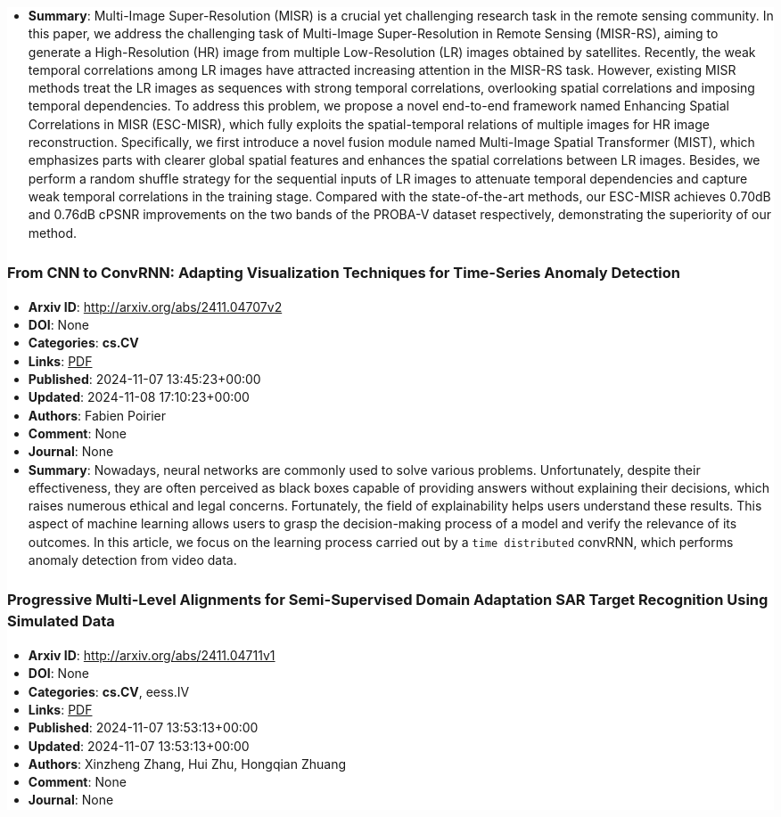 - **Summary**: Multi-Image Super-Resolution (MISR) is a crucial yet challenging research task in the remote sensing community. In this paper, we address the challenging task of Multi-Image Super-Resolution in Remote Sensing (MISR-RS), aiming to generate a High-Resolution (HR) image from multiple Low-Resolution (LR) images obtained by satellites. Recently, the weak temporal correlations among LR images have attracted increasing attention in the MISR-RS task. However, existing MISR methods treat the LR images as sequences with strong temporal correlations, overlooking spatial correlations and imposing temporal dependencies. To address this problem, we propose a novel end-to-end framework named Enhancing Spatial Correlations in MISR (ESC-MISR), which fully exploits the spatial-temporal relations of multiple images for HR image reconstruction. Specifically, we first introduce a novel fusion module named Multi-Image Spatial Transformer (MIST), which emphasizes parts with clearer global spatial features and enhances the spatial correlations between LR images. Besides, we perform a random shuffle strategy for the sequential inputs of LR images to attenuate temporal dependencies and capture weak temporal correlations in the training stage. Compared with the state-of-the-art methods, our ESC-MISR achieves 0.70dB and 0.76dB cPSNR improvements on the two bands of the PROBA-V dataset respectively, demonstrating the superiority of our method.



### From CNN to ConvRNN: Adapting Visualization Techniques for Time-Series Anomaly Detection
- **Arxiv ID**: http://arxiv.org/abs/2411.04707v2
- **DOI**: None
- **Categories**: **cs.CV**
- **Links**: [PDF](http://arxiv.org/pdf/2411.04707v2)
- **Published**: 2024-11-07 13:45:23+00:00
- **Updated**: 2024-11-08 17:10:23+00:00
- **Authors**: Fabien Poirier
- **Comment**: None
- **Journal**: None
- **Summary**: Nowadays, neural networks are commonly used to solve various problems. Unfortunately, despite their effectiveness, they are often perceived as black boxes capable of providing answers without explaining their decisions, which raises numerous ethical and legal concerns. Fortunately, the field of explainability helps users understand these results. This aspect of machine learning allows users to grasp the decision-making process of a model and verify the relevance of its outcomes. In this article, we focus on the learning process carried out by a ``time distributed`` convRNN, which performs anomaly detection from video data.



### Progressive Multi-Level Alignments for Semi-Supervised Domain Adaptation SAR Target Recognition Using Simulated Data
- **Arxiv ID**: http://arxiv.org/abs/2411.04711v1
- **DOI**: None
- **Categories**: **cs.CV**, eess.IV
- **Links**: [PDF](http://arxiv.org/pdf/2411.04711v1)
- **Published**: 2024-11-07 13:53:13+00:00
- **Updated**: 2024-11-07 13:53:13+00:00
- **Authors**: Xinzheng Zhang, Hui Zhu, Hongqian Zhuang
- **Comment**: None
- **Journal**: None